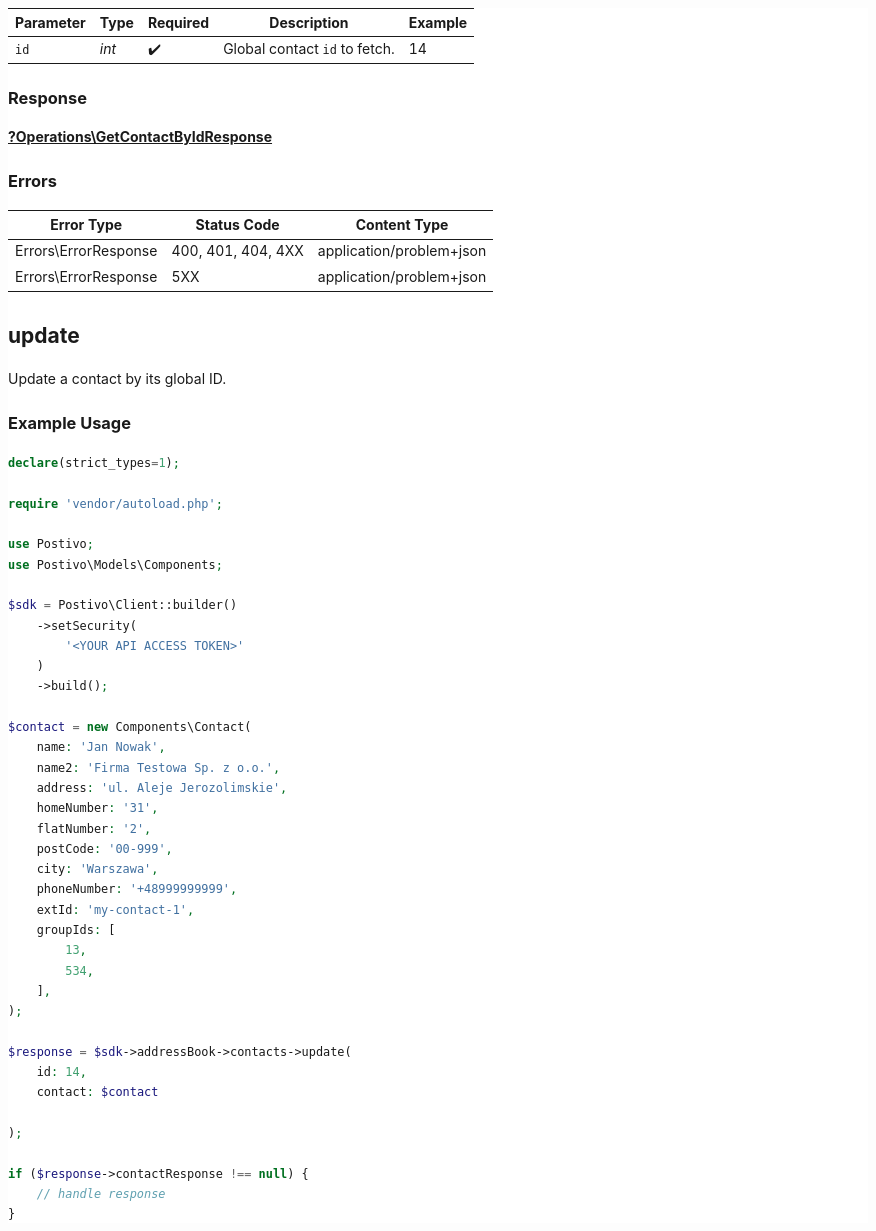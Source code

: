 | Parameter                     | Type                          | Required                      | Description                   | Example                       |
| ----------------------------- | ----------------------------- | ----------------------------- | ----------------------------- | ----------------------------- |
| `id`                          | *int*                         | :heavy_check_mark:            | Global contact `id` to fetch. | 14                            |

### Response

**[?Operations\GetContactByIdResponse](../../Models/Operations/GetContactByIdResponse.md)**

### Errors

| Error Type               | Status Code              | Content Type             |
| ------------------------ | ------------------------ | ------------------------ |
| Errors\ErrorResponse     | 400, 401, 404, 4XX       | application/problem+json |
| Errors\ErrorResponse     | 5XX                      | application/problem+json |

## update

Update a contact by its global ID.

### Example Usage


```php
declare(strict_types=1);

require 'vendor/autoload.php';

use Postivo;
use Postivo\Models\Components;

$sdk = Postivo\Client::builder()
    ->setSecurity(
        '<YOUR API ACCESS TOKEN>'
    )
    ->build();

$contact = new Components\Contact(
    name: 'Jan Nowak',
    name2: 'Firma Testowa Sp. z o.o.',
    address: 'ul. Aleje Jerozolimskie',
    homeNumber: '31',
    flatNumber: '2',
    postCode: '00-999',
    city: 'Warszawa',
    phoneNumber: '+48999999999',
    extId: 'my-contact-1',
    groupIds: [
        13,
        534,
    ],
);

$response = $sdk->addressBook->contacts->update(
    id: 14,
    contact: $contact

);

if ($response->contactResponse !== null) {
    // handle response
}
```
